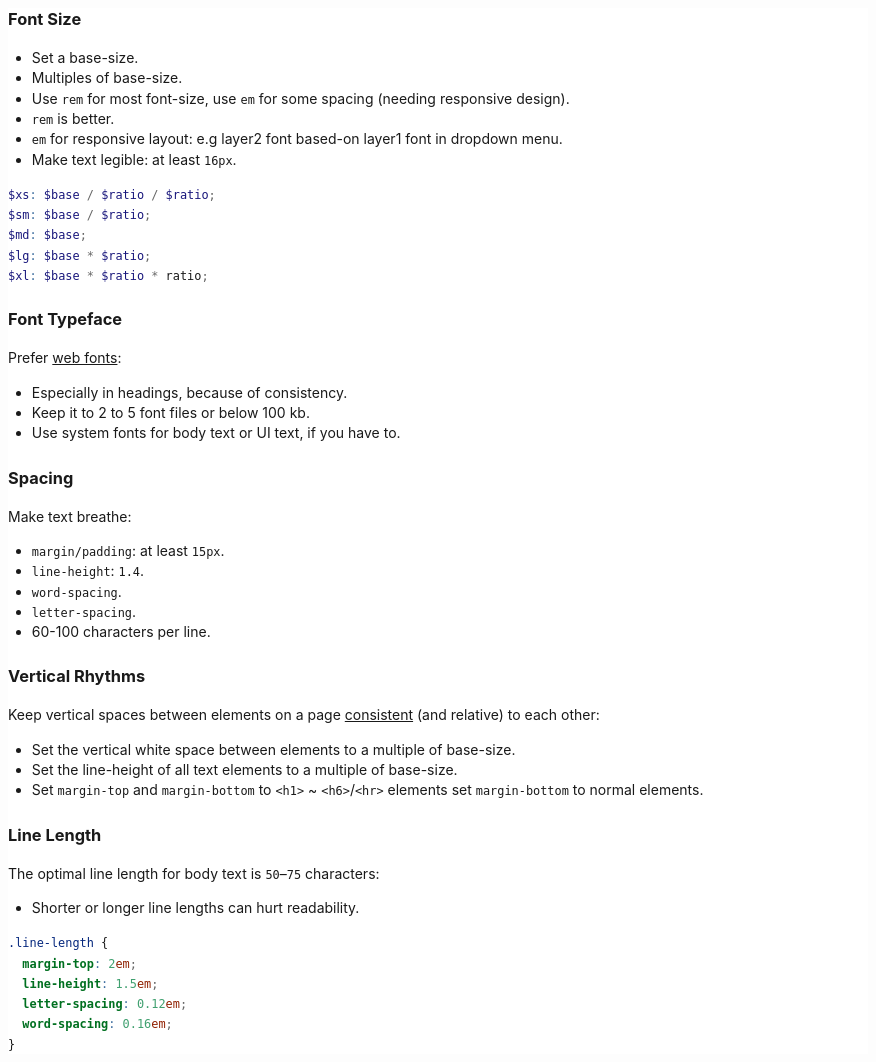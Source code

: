 ### Font Size

- Set a base-size.
- Multiples of base-size.
- Use `rem` for most font-size, use `em` for some spacing (needing responsive design).
- `rem` is better.
- `em` for responsive layout: e.g layer2 font based-on layer1 font in dropdown menu.
- Make text legible: at least `16px`.

```scss
$xs: $base / $ratio / $ratio;
$sm: $base / $ratio;
$md: $base;
$lg: $base * $ratio;
$xl: $base * $ratio * ratio;
```

### Font Typeface

Prefer [web fonts](https://pimpmytype.com/web-safe-fonts):

- Especially in headings, because of consistency.
- Keep it to 2 to 5 font files or below 100 kb.
- Use system fonts for body text or UI text, if you have to.

### Spacing

Make text breathe:

- `margin/padding`: at least `15px`.
- `line-height`: `1.4`.
- `word-spacing`.
- `letter-spacing`.
- 60-100 characters per line.

### Vertical Rhythms

Keep vertical spaces between elements on a page
[consistent](https://zellwk.com/blog/why-vertical-rhythms)
(and relative) to each other:

- Set the vertical white space between elements to a multiple of base-size.
- Set the line-height of all text elements to a multiple of base-size.
- Set `margin-top` and `margin-bottom` to `<h1>` ~ `<h6>`/`<hr>` elements
  set `margin-bottom` to normal elements.

### Line Length

The optimal line length for body text is `50`–`75` characters:

- Shorter or longer line lengths can hurt readability.

```css
.line-length {
  margin-top: 2em;
  line-height: 1.5em;
  letter-spacing: 0.12em;
  word-spacing: 0.16em;
}
```
